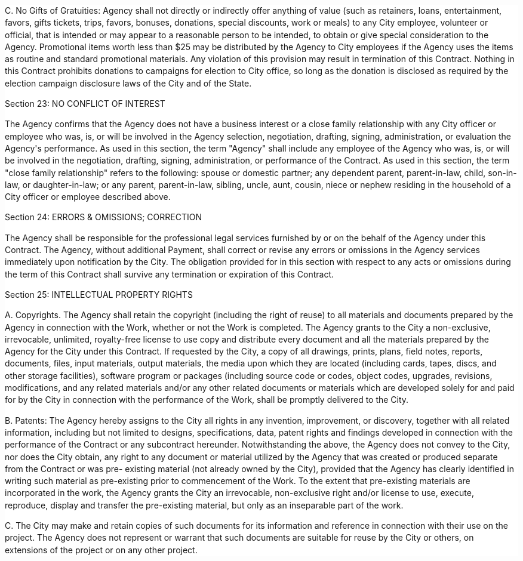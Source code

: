  C. No Gifts of Gratuities: Agency shall not directly or indirectly offer anything of value (such as retainers, loans, entertainment, favors, gifts tickets, trips, favors, bonuses, donations, special discounts, work or meals) to any City employee, volunteer or official, that is intended or may appear to a reasonable person to be intended, to obtain or give special consideration to the Agency. Promotional items worth less than $25 may be distributed by the Agency to City employees if the Agency uses the items as routine and standard promotional materials. Any violation of this provision may result in termination of this Contract. Nothing in this Contract prohibits donations to campaigns for election to City office, so long as the donation is disclosed as required by the election campaign disclosure laws of the City and of the State.

 Section 23: NO CONFLICT OF INTEREST

 The Agency confirms that the Agency does not have a business interest or a close family relationship with any City officer or employee who was, is, or will be involved in the Agency selection, negotiation, drafting, signing, administration, or evaluation the Agency's performance. As used in this section, the term "Agency" shall include any employee of the Agency who was, is, or will be involved in the negotiation, drafting, signing, administration, or performance of the Contract. As used in this section, the term "close family relationship" refers to the following: spouse or domestic partner; any dependent parent, parent-in-law, child, son-in-law, or daughter-in-law; or any parent, parent-in-law, sibling, uncle, aunt, cousin, niece or nephew residing in the household of a City officer or employee described above.

 Section 24: ERRORS & OMISSIONS; CORRECTION

 The Agency shall be responsible for the professional legal services furnished by or on the behalf of the Agency under this Contract. The Agency, without additional Payment, shall correct or revise any errors or omissions in the Agency services immediately upon notification by the City. The obligation provided for in this section with respect to any acts or omissions during the term of this Contract shall survive any termination or expiration of this Contract.

 Section 25: INTELLECTUAL PROPERTY RIGHTS

 A. Copyrights. The Agency shall retain the copyright (including the right of reuse) to all materials and documents prepared by the Agency in connection with the Work, whether or not the Work is completed. The Agency grants to the City a non-exclusive, irrevocable, unlimited, royalty-free license to use copy and distribute every document and all the materials prepared by the Agency for the City under this Contract. If requested by the City, a copy of all drawings, prints, plans, field notes, reports, documents, files, input materials, output materials, the media upon which they are located (including cards, tapes, discs, and other storage facilities), software program or packages (including source code or codes, object codes, upgrades, revisions, modifications, and any related materials and/or any other related documents or materials which are developed solely for and paid for by the City in connection with the performance of the Work, shall be promptly delivered to the City.

 B. Patents: The Agency hereby assigns to the City all rights in any invention, improvement, or discovery, together with all related information, including but not limited to designs, specifications, data, patent rights and findings developed in connection with the performance of the Contract or any subcontract hereunder. Notwithstanding the above, the Agency does not convey to the City, nor does the City obtain, any right to any document or material utilized by the Agency that was created or produced separate from the Contract or was pre- existing material (not already owned by the City), provided that the Agency has clearly identified in writing such material as pre-existing prior to commencement of the Work. To the extent that pre-existing materials are incorporated in the work, the Agency grants the City an irrevocable, non-exclusive right and/or license to use, execute, reproduce, display and transfer the pre-existing material, but only as an inseparable part of the work.

 C. The City may make and retain copies of such documents for its information and reference in connection with their use on the project. The Agency does not represent or warrant that such documents are suitable for reuse by the City or others, on extensions of the project or on any other project.

